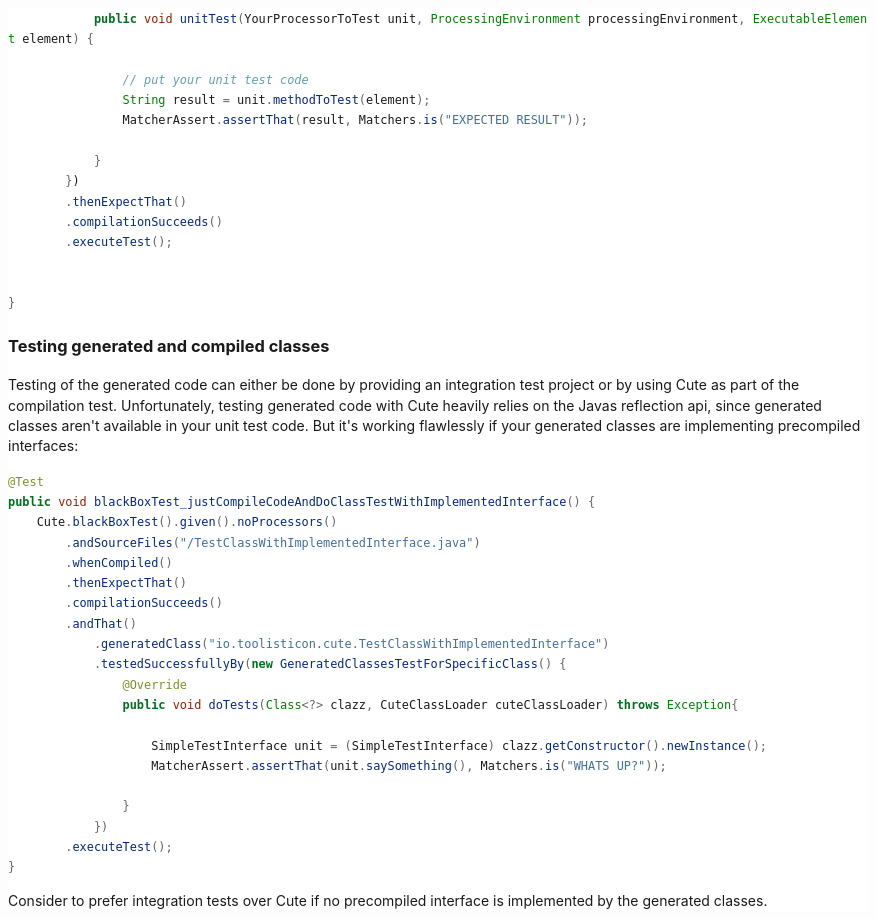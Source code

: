```java
            public void unitTest(YourProcessorToTest unit, ProcessingEnvironment processingEnvironment, ExecutableElement element) {

                // put your unit test code
                String result = unit.methodToTest(element);
                MatcherAssert.assertThat(result, Matchers.is("EXPECTED RESULT"));

            }
        })
        .thenExpectThat()
        .compilationSucceeds()
        .executeTest();


}
```

### Testing generated and compiled classes
Testing of the generated code can either be done by providing an integration test project or by using Cute as part of the compilation test.
Unfortunately, testing generated code with Cute heavily relies on the Javas reflection api, since generated classes aren't available in your unit test code.
But it's working flawlessly if your generated classes are implementing precompiled interfaces:

````java
@Test
public void blackBoxTest_justCompileCodeAndDoClassTestWithImplementedInterface() {
    Cute.blackBoxTest().given().noProcessors()
        .andSourceFiles("/TestClassWithImplementedInterface.java")
        .whenCompiled()
        .thenExpectThat()
        .compilationSucceeds()
        .andThat()
            .generatedClass("io.toolisticon.cute.TestClassWithImplementedInterface")
            .testedSuccessfullyBy(new GeneratedClassesTestForSpecificClass() {
                @Override
                public void doTests(Class<?> clazz, CuteClassLoader cuteClassLoader) throws Exception{
    
                    SimpleTestInterface unit = (SimpleTestInterface) clazz.getConstructor().newInstance();
                    MatcherAssert.assertThat(unit.saySomething(), Matchers.is("WHATS UP?"));
    
                }
            })
        .executeTest();
}
````

Consider to prefer integration tests over Cute if no precompiled interface is implemented by the generated classes.
